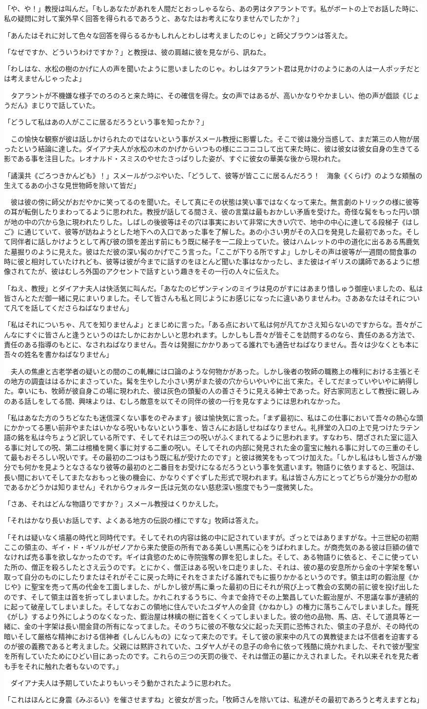 「や、や！」教授は叫んだ。「もしあなたがあれを人間だとおっしゃるなら、あの男はタアラントです。私がボートの上でお話した時に、私の疑問に対して案外早く回答を得られるであろうと、あなたはお考えになりませんでしたか？」

「あんたはそれに対して色々な回答を得らるるかもしれんとわしは考えましたのじゃ」と師父ブラウンは答えた。

「なぜですか、どういうわけですか？」と教授は、彼の肩越に彼を見ながら、訊ねた。

「わしはな、水松の樹のかげに人の声を聞いたように思いましたのじゃ。わしはタアラント君は見かけのようにあの人は一人ポッチだとは考えませんじゃったよ」

　タアラントが不機嫌な様子でのろのろと来た時に、その確信を得た。女の声ではあるが、高いかなりやかましい、他の声が戯談《じょうだん》まじりで話していた。

「どうして私はあの人がここに居るだろうという事を知ったか？」

　この愉快な観察が彼は話しかけられたのではないという事がスメール教授に影響した。そこで彼は幾分当惑して、まだ第三の人物が居ったという結論に達した。ダイアナ夫人が水松の木のかげからいつもの様にニコニコして出て来た時に、彼は彼女は彼女自身の生きてる影である事を注目した。レオナルド・スミスのやせたさっぱりした姿が、すぐに彼女の華美な後から現われた。

「譎漢共《ごろつきかんども》！」スメールがつぶやいた、「どうして、彼等が皆ここに居るんだろう！　海象《くらげ》のような頬鬚の生えてるあの小さな見世物師を除いて皆だ」

　彼は彼の傍に師父がおだやかに笑ってるのを聞いた。そして真にその状態は笑い事ではなくなって来た。無言劇のトリックの様に彼等の耳が転倒したりまわってるように思われた。教授が話してる間さえ、彼の言葉は最もおかしい矛盾を受けた。奇怪な髯をもった円い頭が地の中の穴から急に現われたりした。しばしの後彼等はその穴は事実において非常に大きい穴で、地中の中心に達してる段梯子《はしご》に通じていて、彼等が訪ねようとした地下への入口であった事を了解した。あの小さい男がその入口を発見した最初であった。そして同伴者に話しかけようとして再び彼の頭を差出す前にもう既に梯子を一二段上っていた。彼はハムレットの中の道化に出るある馬鹿気た墓掘りのように見えた。彼はただ彼の深い髯のかげでこう言った。「ここが下りる所ですよ」しかしその声は彼等が一週間の間食事の時に彼と相対していたけれども、彼等は彼が今までに話すのをほとんど聞いた事はなかったし、また彼はイギリスの講師であるように想像されてたが、彼はむしろ外国のアクセントで話すという趣きをその一行の人々に伝えた。

「ねえ、教授」とダイアナ夫人は快活気に叫んだ。「あなたのビザンティンのミイラは見のがすにはあまり惜しゅう御座いましたの、私は皆さんとただ御一緒に見にまいりました。そして皆さんも私と同じようにお感じになったに違いありませんわ。さああなたはそれについて凡てを話してくださらねばなりません」

「私はそれについちゃ、凡てを知りませんよ」とまじめに言った。「ある点において私は何が凡てかさえ知らないのですからな。吾々がこんなにすぐに皆さんと逢うというのはたしかにおかしいと思われます。しかしもし吾々が皆そこを訪問するのなら、責任のある方法で、責任のある指導のもとに、なされねばなりません。吾々は発掘にかかりあってる誰れでも通告せねばなりません。吾々は少なくとも本に吾々の姓名を書かねばなりません」

　夫人の焦慮と古老学者の疑いとの間のこの軋轢には口論のような何物かがあった。しかし後者の牧師の職務上の権利における主張とその地方の調査ははるかにまさっていた。髯を生やした小さい男がまた彼の穴からいやいやに出て来た。そしてだまっていやいやに納得した。幸いにも、牧師が彼自身この場に現われた、彼は灰色の頭髪の人の善さそうに見える紳士であった。好古家同志として教授に親しみのある話しをしてる間、興味よりは、むしろ敵意を以てその同伴の彼の一行を見なすようには思われなかった。

「私はあなた方のうちどなたも迷信深くない事をのぞみます」彼は愉快気に言った。「まず最初に、私はこの仕事において吾々の熱心な頭にかかってる悪い前非やまたはいかなる呪いもないという事を、皆さんにお話しせねばなりません。礼拝堂の入口の上で見つけたラテン語の銘を私は今ちょうど訳している所です、そしてそれは三つの呪いがふくまれてるように思われます。すなわち、閉ざされた室に這入る事に対しての呪、第二は棺桶を開く事に対する二重の呪い。そしてそれの内部に発見された金の霊宝に触れる事に対しての三重のそして最もおそろしい呪いです。その最初の二つはもう既に私が受けたのです」と彼は微笑をもってつけ加えた。「しかし私はもし皆さんが幾分でも何かを見ようとなさるなり彼等の最初のと二番目をお受けになるだろうという事を気遣います。物語りに依りますると、呪詛は、長い間においてそしてまたなおもっと後の機会に、かなりぐずぐずした形式で現われます。私は皆さん方にとってどちらが幾分かの慰めであるかどうかは知りません」それからウォルター氏は元気のない慈悲深い態度でもう一度微笑した。

「さあ、それはどんな物語りですか？」スメール教授はくりかえした。

「それはかなり長いお話しです、よくある地方の伝説の様にですな」牧師は答えた。

「それは疑いなく墳墓の時代と同時代です。そしてそれの内容は銘の中に記されていますが。ざっとではありますがな。十三世紀の初期ここの領主の、ギイ・ド・ギソルがゼノアから来た使臣の所有である美しい黒馬に心をうばわれました。が商売気のある彼は巨額の値でなければ売る事を欲しなかったのです。ギイは貪慾のために寺院強奪の罪を犯しました。そして、ある物語りに依ると、そこに使っていた所の、僧正を殺ろしたとさえ云うのです。とにかく、僧正はある呪いを口走りました、それは、彼の墓の安息所から金の十字架を奪い取って自分のものにしたりまたはそれがそこに戻った時にそれをさまたげる誰れでもに振りかかるというのです。領主は町の鍜治屋《かじや》に聖宝を売って馬の代金を工面しました、がしかし彼が馬に乗った最初の日にそれが飛び上って教会の玄関の前に彼を投げ出したのです、そして領主は首を折ってしまいました。かれこれするうちに、今まで金持でその上繁昌していた鍜治屋が、不思議な事が連続的に起って破産してしまいました。そしてなおこの領地に住んでいたユダヤ人の金貸《かねかし》の権力に落ちこんでしまいました。饉死《がし》するより外にしようのなくなった、鍜治屋は林檎の樹に首をくくってしまいました。彼の他の品物、馬、店、そして道具等と一緒に、金の十字架は長い間金貸の所有になってました。そのうちに彼の不敬な父に起った天罰に恐怖された、領主の子息が、その時代の暗いそして厳格な精神における信神者《しんじんもの》になって来たのです。そして彼の家来中の凡ての異教徒または不信者を迫害するのが彼の義務であると考えました。父親には黙許されていた、ユダヤ人がその息子の命令に依って残酷に焼かれました、それで彼が聖宝を所有していたためにひどい目にあったのです。これらの三つの天罰の後で、それは僧正の墓にかえされました。それ以来それを見た者も手をそれに触れた者もないのです。」

　ダイアナ夫人は予期していたよりもいっそう動かされたように思われた。

「これはほんとに身震《みぶるい》を催させますね」と彼女が言った。「牧師さんを除いては、私達がその最初であろうと考えますとね」

